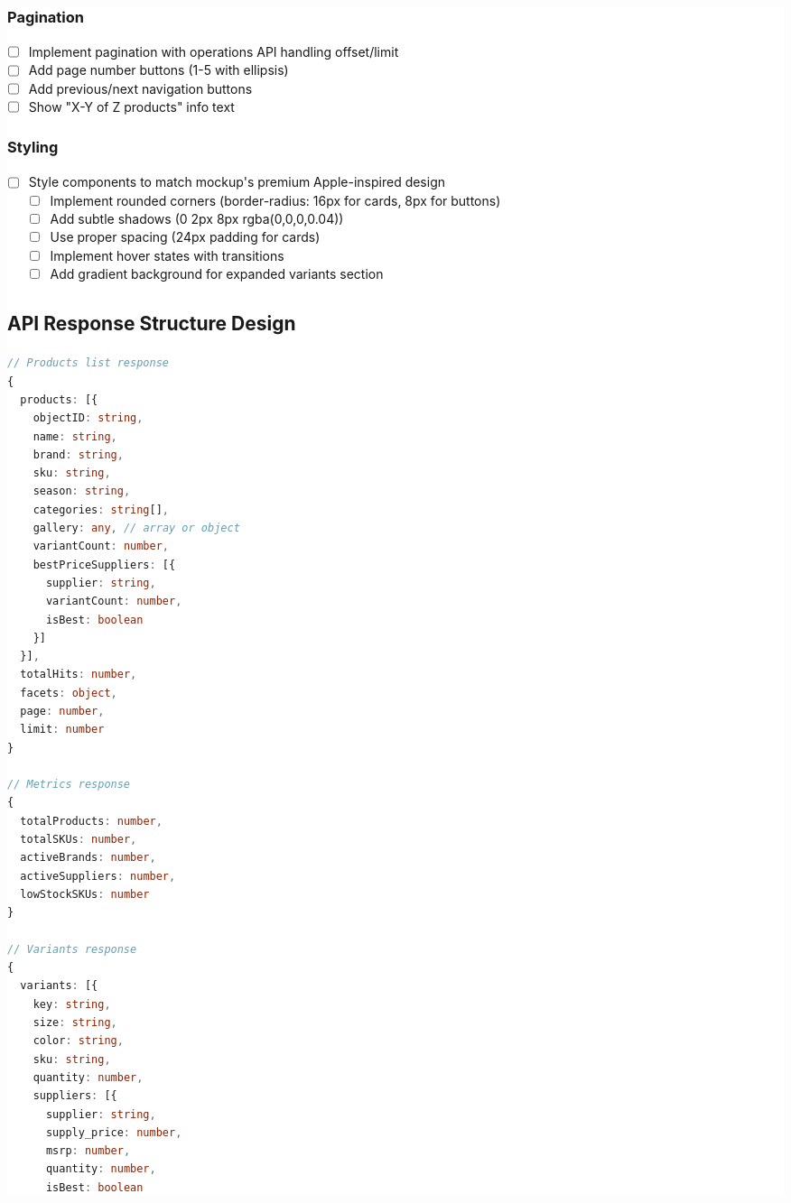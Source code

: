 ### Pagination
- [ ] Implement pagination with operations API handling offset/limit
- [ ] Add page number buttons (1-5 with ellipsis)
- [ ] Add previous/next navigation buttons
- [ ] Show "X-Y of Z products" info text

### Styling
- [ ] Style components to match mockup's premium Apple-inspired design
  - [ ] Implement rounded corners (border-radius: 16px for cards, 8px for buttons)
  - [ ] Add subtle shadows (0 2px 8px rgba(0,0,0,0.04))
  - [ ] Use proper spacing (24px padding for cards)
  - [ ] Implement hover states with transitions
  - [ ] Add gradient background for expanded variants section

## API Response Structure Design
```typescript
// Products list response
{
  products: [{
    objectID: string,
    name: string,
    brand: string,
    sku: string,
    season: string,
    categories: string[],
    gallery: any, // array or object
    variantCount: number,
    bestPriceSuppliers: [{
      supplier: string,
      variantCount: number,
      isBest: boolean
    }]
  }],
  totalHits: number,
  facets: object,
  page: number,
  limit: number
}

// Metrics response
{
  totalProducts: number,
  totalSKUs: number,
  activeBrands: number,
  activeSuppliers: number,
  lowStockSKUs: number
}

// Variants response
{
  variants: [{
    key: string,
    size: string,
    color: string,
    sku: string,
    quantity: number,
    suppliers: [{
      supplier: string,
      supply_price: number,
      msrp: number,
      quantity: number,
      isBest: boolean
```